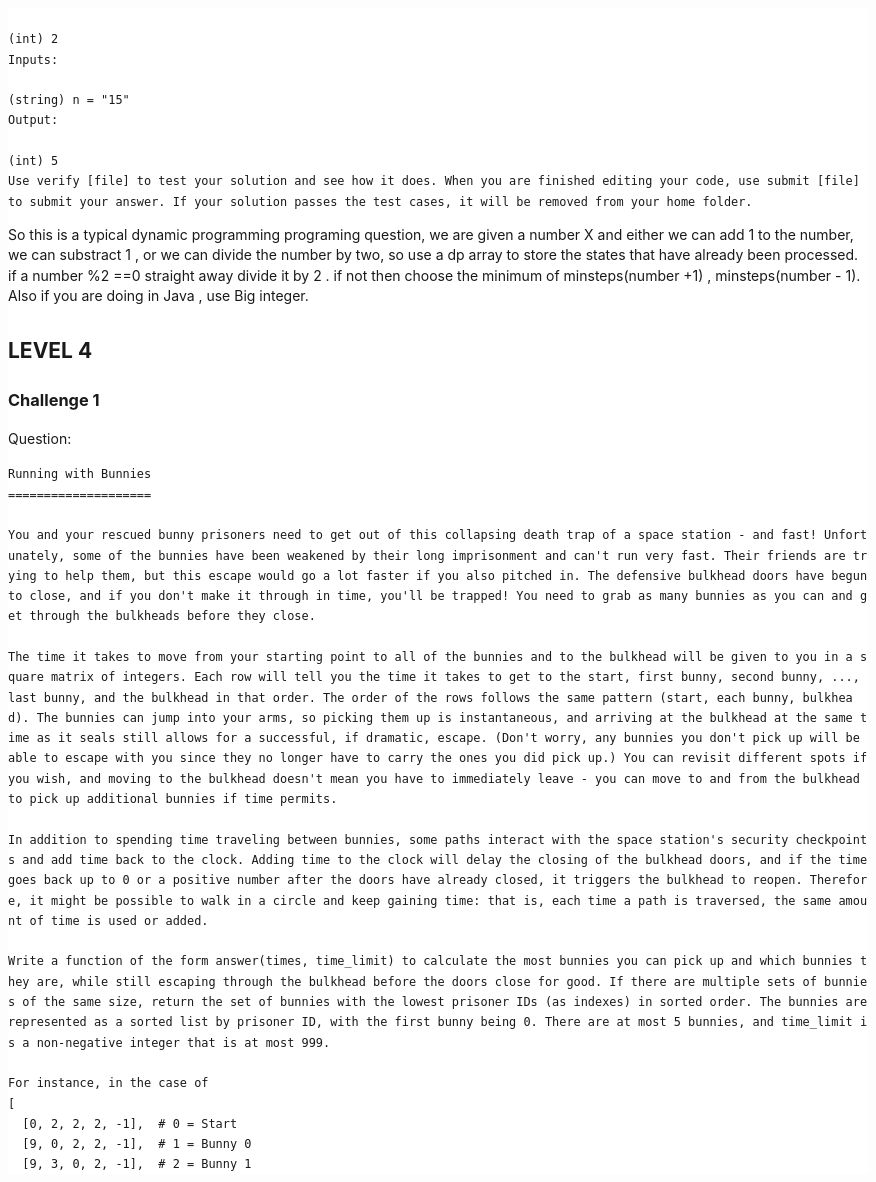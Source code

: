 ```

(int) 2
Inputs:

(string) n = "15"
Output:

(int) 5
Use verify [file] to test your solution and see how it does. When you are finished editing your code, use submit [file] to submit your answer. If your solution passes the test cases, it will be removed from your home folder.

```
So this is a typical dynamic programming programing question, we are given a number X and either we can add 1 to the number, we can substract 1 , or we can divide the number by two, so use a dp array to store the states that have already been processed. if a number %2 ==0 straight away divide it by 2 . if not then choose the minimum of minsteps(number +1) , minsteps(number - 1). Also if you are doing in Java , use Big integer.

## LEVEL 4
### Challenge 1
Question:
```
Running with Bunnies
====================

You and your rescued bunny prisoners need to get out of this collapsing death trap of a space station - and fast! Unfortunately, some of the bunnies have been weakened by their long imprisonment and can't run very fast. Their friends are trying to help them, but this escape would go a lot faster if you also pitched in. The defensive bulkhead doors have begun to close, and if you don't make it through in time, you'll be trapped! You need to grab as many bunnies as you can and get through the bulkheads before they close. 

The time it takes to move from your starting point to all of the bunnies and to the bulkhead will be given to you in a square matrix of integers. Each row will tell you the time it takes to get to the start, first bunny, second bunny, ..., last bunny, and the bulkhead in that order. The order of the rows follows the same pattern (start, each bunny, bulkhead). The bunnies can jump into your arms, so picking them up is instantaneous, and arriving at the bulkhead at the same time as it seals still allows for a successful, if dramatic, escape. (Don't worry, any bunnies you don't pick up will be able to escape with you since they no longer have to carry the ones you did pick up.) You can revisit different spots if you wish, and moving to the bulkhead doesn't mean you have to immediately leave - you can move to and from the bulkhead to pick up additional bunnies if time permits.

In addition to spending time traveling between bunnies, some paths interact with the space station's security checkpoints and add time back to the clock. Adding time to the clock will delay the closing of the bulkhead doors, and if the time goes back up to 0 or a positive number after the doors have already closed, it triggers the bulkhead to reopen. Therefore, it might be possible to walk in a circle and keep gaining time: that is, each time a path is traversed, the same amount of time is used or added.

Write a function of the form answer(times, time_limit) to calculate the most bunnies you can pick up and which bunnies they are, while still escaping through the bulkhead before the doors close for good. If there are multiple sets of bunnies of the same size, return the set of bunnies with the lowest prisoner IDs (as indexes) in sorted order. The bunnies are represented as a sorted list by prisoner ID, with the first bunny being 0. There are at most 5 bunnies, and time_limit is a non-negative integer that is at most 999.

For instance, in the case of
[
  [0, 2, 2, 2, -1],  # 0 = Start
  [9, 0, 2, 2, -1],  # 1 = Bunny 0
  [9, 3, 0, 2, -1],  # 2 = Bunny 1
```